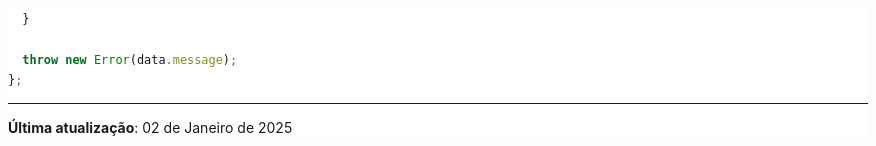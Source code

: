 ```javascript
  }
  
  throw new Error(data.message);
};
```

---

**Última atualização**: 02 de Janeiro de 2025

